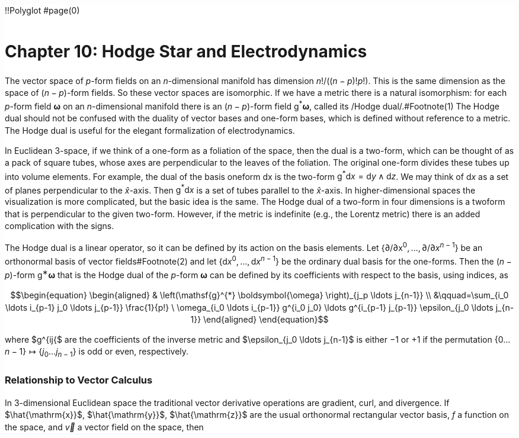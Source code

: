 !!Polyglot
#page(0)

# Chapter 10: Hodge Star and Electrodynamics

The vector space of $p$-form fields on an $n$-dimensional manifold has dimension
$n!/((n−p)!p!)$. This is the same dimension as the space of $(n − p)$-form fields. So these vector spaces are isomorphic. If we have a metric there is a natural isomorphism: for each $p$-form field $\boldsymbol{\omega}$ on an
$n$-dimensional manifold there is an $(n − p)$-form field
$\mathsf{g}^*\boldsymbol{\omega}$, called its /Hodge dual/.#Footnote(1) The Hodge dual should not be confused with the duality of vector bases and one-form bases,
which is defined without reference to a metric. The Hodge dual is useful for the elegant formalization of electrodynamics.

In Euclidean 3-space, if we think of a one-form as a foliation of the space,
then the dual is a two-form, which can be thought of as a pack of square tubes,
whose axes are perpendicular to the leaves of the foliation. The original one-form divides these tubes up into volume elements. For example, the dual of the basis oneform dx is the two-form $\mathsf{g}^* \mathsf{d}x = \mathsf{d}y
\wedge \mathsf{d}z$. We may think of $\mathsf{d}x$ as a set of planes perpendicular to the $\hat{x}$-axis. Then $\mathsf{g}^{*} \mathsf{d}x$ is a set of tubes parallel to the $\hat{x}$-axis. In higher-dimensional spaces the visualization is more complicated, but the basic idea is the same. The Hodge dual of a two-form in four dimensions is a twoform that is perpendicular to the given two-form. However, if the metric is indefinite (e.g., the Lorentz metric)
there is an added complication with the signs.

The Hodge dual is a linear operator, so it can be defined by its action on the basis elements. Let $\left\{\partial / \partial \mathsf{x}^0, \ldots, \partial /
\partial x^{n−1} \right\}$ be an orthonormal basis of vector fields#Footnote(2) and let $\left\{\mathsf{d}x^0, \ldots, \mathsf{d}x^{n−1} \right\}$ be the ordinary dual basis for the one-forms. Then the $(n − p)$-form
$\mathsf{g}^{∗}\boldsymbol{\omega}$ that is the Hodge dual of the $p$-form
$\boldsymbol{\omega}$ can be defined by its coefficients with respect to the basis, using indices, as

$$\begin{equation}
\begin{aligned}
& \left(\mathsf{g}^{*} \boldsymbol{\omega} \right)_{j_p \ldots j_{n-1}} \\
&\qquad=\sum_{i_0 \ldots i_{p-1} j_0 \ldots j_{p-1}} \frac{1}{p!} \
\omega_{i_0 \ldots i_{p-1}} g^{i_0 j_0} \ldots g^{i_{p-1} j_{p-1}} \epsilon_{j_0 \ldots j_{n-1}}
\end{aligned}
\end{equation}$$

where $g^{ij{$ are the coefficients of the inverse metric and $\epsilon_{j_0
\ldots j_{n-1}$ is either $−1$ or $+1$ if the permutation $\left\{0 \ldots n-1
\right\} \mapsto \left\{j_0 \ldots j_{n-1}\right\}$ is odd or even,
respectively.

### Relationship to Vector Calculus

   In 3-dimensional Euclidean space the traditional vector derivative operations are gradient, curl, and divergence. If $\hat{\mathrm{x}}$, $\hat{\mathrm{y}}$,
$\hat{\mathrm{z}}$ are the usual orthonormal rectangular vector basis, $f$ a function on the space, and $\vec{v}$ a vector field on the space, then
